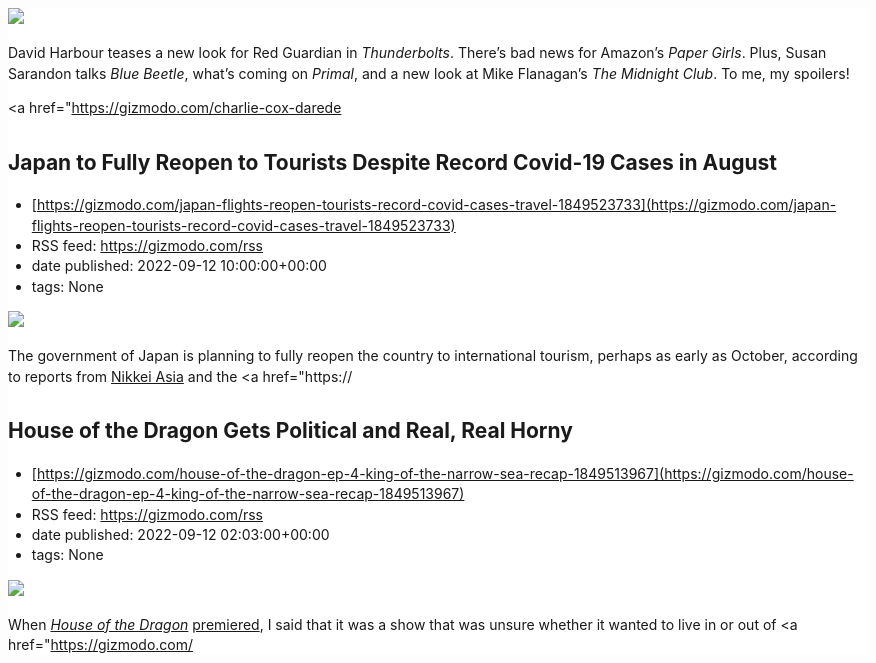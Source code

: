 <img src="https://i.kinja-img.com/gawker-media/image/upload/s--HVKbwVfl--/c_fit,fl_progressive,q_80,w_636/499f45af89d4a499e9a5a298312be5ed.png" /><p>David Harbour teases a new look for Red Guardian in <em>Thunderbolts</em>. There’s bad news for Amazon’s <em>Paper Girls</em>. Plus, Susan Sarandon talks <em>Blue Beetle</em>, what’s coming on <em>Primal</em>, and a new look at Mike Flanagan’s <em>The Midnight Club</em>. To me, my spoilers!<br /></p><p><a href="https://gizmodo.com/charlie-cox-darede

## Japan to Fully Reopen to Tourists Despite Record Covid-19 Cases in August
 - [https://gizmodo.com/japan-flights-reopen-tourists-record-covid-cases-travel-1849523733](https://gizmodo.com/japan-flights-reopen-tourists-record-covid-cases-travel-1849523733)
 - RSS feed: https://gizmodo.com/rss
 - date published: 2022-09-12 10:00:00+00:00
 - tags: None

<img src="https://i.kinja-img.com/gawker-media/image/upload/s--qmQVGoX4--/c_fit,fl_progressive,q_80,w_636/46daee89d355f38cc9357b44e60c445e.jpg" /><p>The government of Japan is planning to fully reopen the country to international tourism, perhaps as early as October, according to reports from <a href="https://asia.nikkei.com/Spotlight/Coronavirus/Japan-to-remove-entry-cap-soon-with-eye-on-autumn-tourism-official" rel="noopener noreferrer" target="_blank">Nikkei Asia</a> and the <a href="https://

## House of the Dragon Gets Political and Real, Real Horny
 - [https://gizmodo.com/house-of-the-dragon-ep-4-king-of-the-narrow-sea-recap-1849513967](https://gizmodo.com/house-of-the-dragon-ep-4-king-of-the-narrow-sea-recap-1849513967)
 - RSS feed: https://gizmodo.com/rss
 - date published: 2022-09-12 02:03:00+00:00
 - tags: None

<img src="https://i.kinja-img.com/gawker-media/image/upload/s--svjGESrm--/c_fit,fl_progressive,q_80,w_636/c10e881e331f6a37465ab50de78bdfac.png" /><p>When <a href="https://gizmodo.com/house-of-the-dragon-recap-second-of-his-name-episode-3-1849486360"><em>House of the Dragon</em></a> <a href="https://gizmodo.com/house-of-the-dragon-premiere-recap-game-of-thrones-1849435926">premiered</a>, I said that it was a show that was unsure whether it wanted to live in or out of <a href="https://gizmodo.com/
